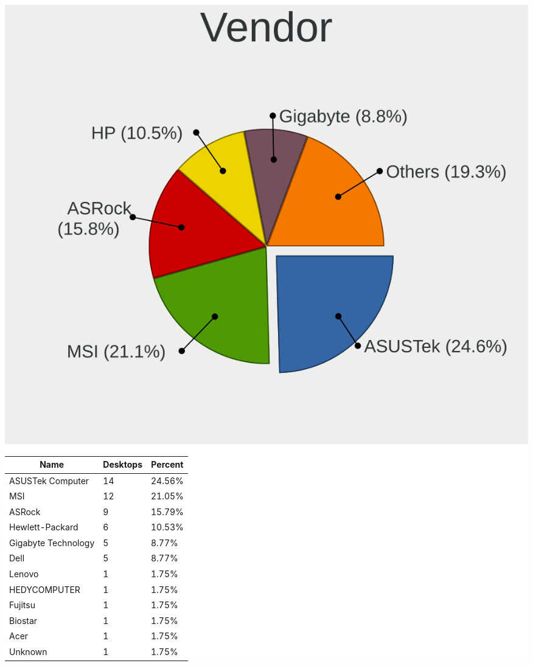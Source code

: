 ![Vendor](./images/pie_chart/node_vendor.svg)


| Name                | Desktops | Percent |
|---------------------|----------|---------|
| ASUSTek Computer    | 14       | 24.56%  |
| MSI                 | 12       | 21.05%  |
| ASRock              | 9        | 15.79%  |
| Hewlett-Packard     | 6        | 10.53%  |
| Gigabyte Technology | 5        | 8.77%   |
| Dell                | 5        | 8.77%   |
| Lenovo              | 1        | 1.75%   |
| HEDYCOMPUTER        | 1        | 1.75%   |
| Fujitsu             | 1        | 1.75%   |
| Biostar             | 1        | 1.75%   |
| Acer                | 1        | 1.75%   |
| Unknown             | 1        | 1.75%   |
